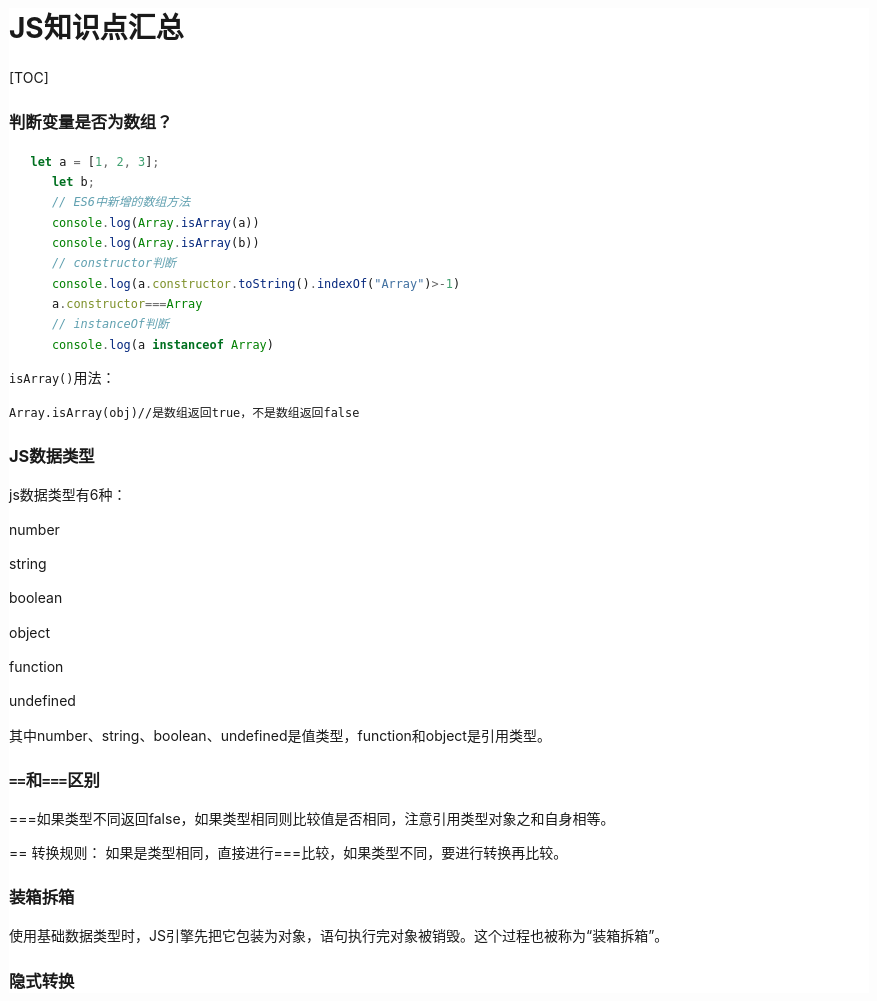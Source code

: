 # JS知识点汇总

[TOC]



### 判断变量是否为数组？

```js
   let a = [1, 2, 3];
      let b;
      // ES6中新增的数组方法
      console.log(Array.isArray(a))
      console.log(Array.isArray(b))
      // constructor判断
      console.log(a.constructor.toString().indexOf("Array")>-1)
      a.constructor===Array
      // instanceOf判断
      console.log(a instanceof Array)
```

`isArray()`用法：

```
Array.isArray(obj)//是数组返回true，不是数组返回false
```

### JS数据类型

js数据类型有6种：

number

string

boolean

object

function

undefined

其中number、string、boolean、undefined是值类型，function和object是引用类型。

### `==`和`===`区别

===如果类型不同返回false，如果类型相同则比较值是否相同，注意引用类型对象之和自身相等。

== 转换规则：  如果是类型相同，直接进行===比较，如果类型不同，要进行转换再比较。

### 装箱拆箱

使用基础数据类型时，JS引擎先把它包装为对象，语句执行完对象被销毁。这个过程也被称为“装箱拆箱”。

### 隐式转换
